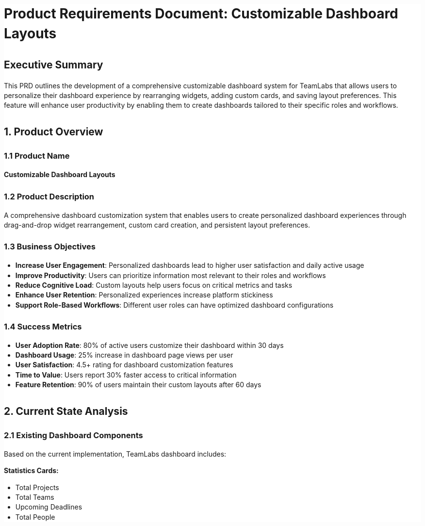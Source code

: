 # Product Requirements Document: Customizable Dashboard Layouts

## Executive Summary

This PRD outlines the development of a comprehensive customizable dashboard system for TeamLabs that allows users to personalize their dashboard experience by rearranging widgets, adding custom cards, and saving layout preferences. This feature will enhance user productivity by enabling them to create dashboards tailored to their specific roles and workflows.

## 1. Product Overview

### 1.1 Product Name
**Customizable Dashboard Layouts**

### 1.2 Product Description
A comprehensive dashboard customization system that enables users to create personalized dashboard experiences through drag-and-drop widget rearrangement, custom card creation, and persistent layout preferences.

### 1.3 Business Objectives
- **Increase User Engagement**: Personalized dashboards lead to higher user satisfaction and daily active usage
- **Improve Productivity**: Users can prioritize information most relevant to their roles and workflows
- **Reduce Cognitive Load**: Custom layouts help users focus on critical metrics and tasks
- **Enhance User Retention**: Personalized experiences increase platform stickiness
- **Support Role-Based Workflows**: Different user roles can have optimized dashboard configurations

### 1.4 Success Metrics
- **User Adoption Rate**: 80% of active users customize their dashboard within 30 days
- **Dashboard Usage**: 25% increase in dashboard page views per user
- **User Satisfaction**: 4.5+ rating for dashboard customization features
- **Time to Value**: Users report 30% faster access to critical information
- **Feature Retention**: 90% of users maintain their custom layouts after 60 days

## 2. Current State Analysis

### 2.1 Existing Dashboard Components
Based on the current implementation, TeamLabs dashboard includes:

**Statistics Cards:**
- Total Projects
- Total Teams  
- Upcoming Deadlines
- Total People
